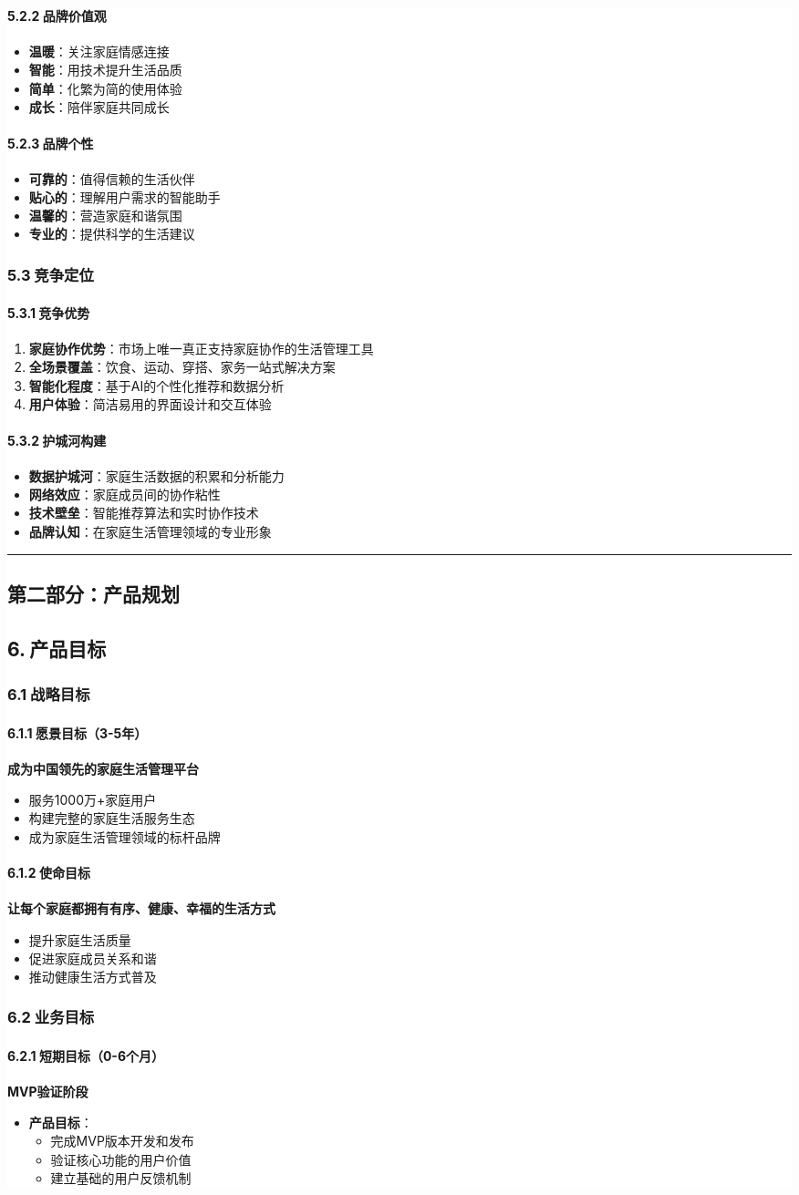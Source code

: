 #### 5.2.2 品牌价值观
- **温暖**：关注家庭情感连接
- **智能**：用技术提升生活品质
- **简单**：化繁为简的使用体验
- **成长**：陪伴家庭共同成长

#### 5.2.3 品牌个性
- **可靠的**：值得信赖的生活伙伴
- **贴心的**：理解用户需求的智能助手
- **温馨的**：营造家庭和谐氛围
- **专业的**：提供科学的生活建议

### 5.3 竞争定位

#### 5.3.1 竞争优势
1. **家庭协作优势**：市场上唯一真正支持家庭协作的生活管理工具
2. **全场景覆盖**：饮食、运动、穿搭、家务一站式解决方案
3. **智能化程度**：基于AI的个性化推荐和数据分析
4. **用户体验**：简洁易用的界面设计和交互体验

#### 5.3.2 护城河构建
- **数据护城河**：家庭生活数据的积累和分析能力
- **网络效应**：家庭成员间的协作粘性
- **技术壁垒**：智能推荐算法和实时协作技术
- **品牌认知**：在家庭生活管理领域的专业形象

---

## 第二部分：产品规划

## 6. 产品目标

### 6.1 战略目标

#### 6.1.1 愿景目标（3-5年）
**成为中国领先的家庭生活管理平台**
- 服务1000万+家庭用户
- 构建完整的家庭生活服务生态
- 成为家庭生活管理领域的标杆品牌

#### 6.1.2 使命目标
**让每个家庭都拥有有序、健康、幸福的生活方式**
- 提升家庭生活质量
- 促进家庭成员关系和谐
- 推动健康生活方式普及

### 6.2 业务目标

#### 6.2.1 短期目标（0-6个月）
**MVP验证阶段**
- **产品目标**：
  - 完成MVP版本开发和发布
  - 验证核心功能的用户价值
  - 建立基础的用户反馈机制
